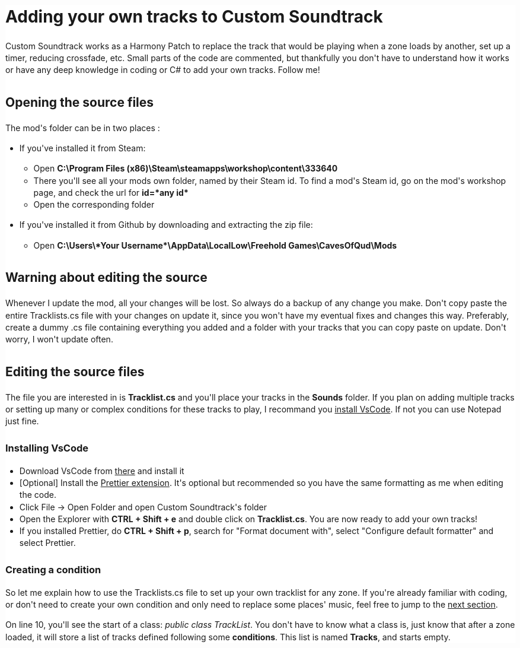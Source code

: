 ﻿# Adding your own tracks to Custom Soundtrack
Custom Soundtrack works as a Harmony Patch to replace the track that would be playing when a zone loads by another, set up a timer, reducing crossfade, etc. Small parts of the code are commented, but thankfully you don't have to understand how it works or have any deep knowledge in coding or C# to add your own tracks. Follow me!

## Opening the source files
The mod's folder can be in two places :

 - If you've installed it from Steam:
	 - Open **C:\Program Files (x86)\Steam\steamapps\workshop\content\333640**
	 - There you'll see all your mods own folder, named by their Steam id. To find a mod's Steam id, go on the mod's workshop page, and check the url for **id=\*any id\***
	 - Open the corresponding folder

- If you've installed it from Github by downloading and extracting the zip file:
	- Open **C:\Users\\\*Your Username\*\AppData\LocalLow\Freehold Games\CavesOfQud\Mods**

## Warning about editing the source
Whenever I update the mod, all your changes will be lost. So always do a backup of any change you make. Don't copy paste the entire Tracklists.cs file with your changes on update it, since you won't have my eventual fixes and changes this way. Preferably, create a dummy .cs file containing everything you added and a folder with your tracks that you can copy paste on update. Don't worry, I won't update often.

## Editing the source files

The file you are interested in is **Tracklist.cs** and you'll place your tracks in the **Sounds** folder.
If you plan on adding multiple tracks or setting up many or complex conditions for these tracks to play, I recommand you [install VsCode](#installing-vscode). If not you can use Notepad just fine.

### Installing VsCode

 - Download VsCode from [there](https://code.visualstudio.com/) and install it
- [Optional] Install the [Prettier extension](https://marketplace.visualstudio.com/items?itemName=esbenp.prettier-vscode). It's optional but recommended so you have the same formatting as me when editing the code.
- Click File -> Open Folder and open Custom Soundtrack's folder
- Open the Explorer with **CTRL + Shift + e** and double click on **Tracklist.cs**. You are now ready to add your own tracks!
- If you installed Prettier, do **CTRL + Shift + p**, search for "Format document with", select "Configure default formatter" and select Prettier.

### Creating a condition
So let me explain how to use the Tracklists.cs file to set up your own tracklist for any zone. If you're already familiar with coding, or don't need to create your own condition and only need to replace some places' music, feel free to jump to the [next section](#editing-zone-tracks).

On line 10, you'll see the start of a class: *public class TrackList*. You don't have to know what a class is, just know that after a zone loaded, it will store a list of tracks defined following some **conditions**. This list is named **Tracks**, and starts empty.
